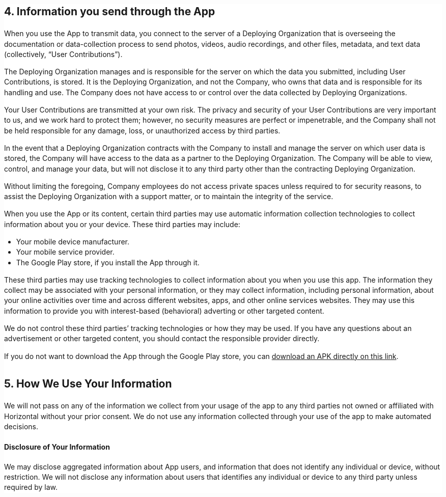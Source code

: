 ## **4. Information you send through the App**

When you use the App to transmit data, you connect to the server of a Deploying Organization that is overseeing the documentation or data-collection process to send photos, videos, audio recordings, and other files, metadata, and text data (collectively, “User Contributions”).&#x20;

The Deploying Organization manages and is responsible for the server on which the data you submitted, including User Contributions, is stored. It is the Deploying Organization, and not the Company, who owns that data and is responsible for its handling and use. The Company does not have access to or control over the data collected by Deploying Organizations.

Your User Contributions are transmitted at your own risk. The privacy and security of your User Contributions are very important to us, and we work hard to protect them; however, no security measures are perfect or impenetrable, and the Company shall not be held responsible for any damage, loss, or unauthorized access by third parties.

In the event that a Deploying Organization contracts with the Company to install and manage the server on which user data is stored, the Company will have access to the data as a partner to the Deploying Organization. The Company will be able to view, control, and manage your data, but will not disclose it to any third party other than the contracting Deploying Organization.&#x20;

Without limiting the foregoing, Company employees do not access private spaces unless required to for security reasons, to assist the Deploying Organization with a support matter, or to maintain the integrity of the service.

When you use the App or its content, certain third parties may use automatic information collection technologies to collect information about you or your device. These third parties may include:

* Your mobile device manufacturer.
* Your mobile service provider.
* The Google Play store, if you install the App through it.

These third parties may use tracking technologies to collect information about you when you use this app. The information they collect may be associated with your personal information, or they may collect information, including personal information, about your online activities over time and across different websites, apps, and other online services websites. They may use this information to provide you with interest-based (behavioral) adverting or other targeted content.

We do not control these third parties’ tracking technologies or how they may be used. If you have any questions about an advertisement or other targeted content, you should contact the responsible provider directly.

If you do not want to download the App through the Google Play store, you can [download an APK directly on this link](https://www.hzontal.org/tella).

## **5. How We Use Your Information**

We will not pass on any of the information we collect from your usage of the app to any third parties not owned or affiliated with Horizontal without your prior consent. We do not use any information collected through your use of the app to make automated decisions.

#### **Disclosure of Your Information**

We may disclose aggregated information about App users, and information that does not identify any individual or device, without restriction. We will not disclose any information about users that identifies any individual or device to any third party unless required by law.
